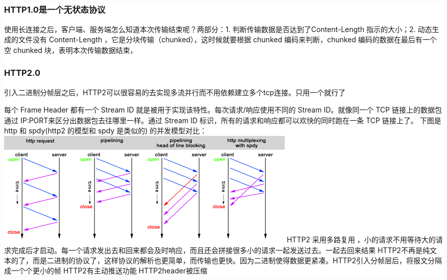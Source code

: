 ### HTTP1.0是一个无状态协议
使用长连接之后，客户端、服务端怎么知道本次传输结束呢？两部分：1. 判断传输数据是否达到了Content-Length 指示的大小；2. 动态生成的文件没有 Content-Length ，它是分块传输（chunked），这时候就要根据 chunked 编码来判断，chunked 编码的数据在最后有一个空 chunked 块，表明本次传输数据结束，

### HTTP2.0
引入二进制分帧层之后，HTTP2可以很容易的去实现多流并行而不用依赖建立多个tcp连接。只用一个就行了

每个 Frame Header 都有一个 Stream ID 就是被用于实现该特性。每次请求/响应使用不同的 Stream ID。就像同一个 TCP 链接上的数据包通过 IP:PORT来区分出数据包去往哪里一样。通过 Stream ID 标识，所有的请求和响应都可以欢快的同时跑在一条 TCP 链接上了。 下图是 http 和 spdy(http2 的模型和 spdy 是类似的) 的并发模型对比：
![](assets/images/F3058B32-4028-4F19-B0B0-C328A31D46EA.png)
HTTP2 采用多路复用 ，小的请求不用等待大的请求完成后才启动。每一个请求发出去和回来都会及时响应，而且还会拼接很多小的请求一起发送过去。一起去回来结果
HTTP2不再是纯文本的了，而是二进制的协议了，这样协议的解析也更简单，而传输也更快。因为二进制使得数据更紧凑。HTTP2引入分帧层后，将报文分隔成一个个更小的帧
HTTP2有主动推送功能
HTTP2header被压缩